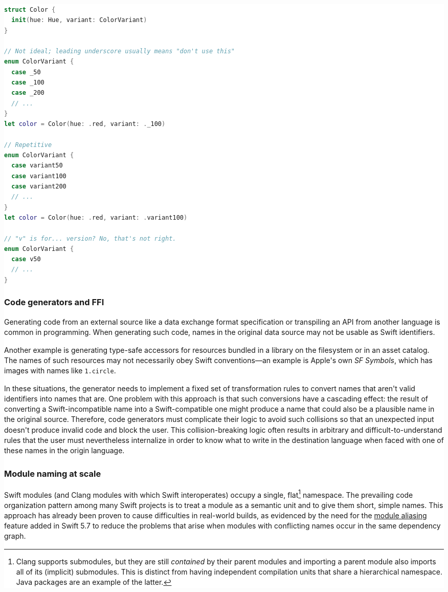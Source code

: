 ```swift
struct Color {
  init(hue: Hue, variant: ColorVariant)
}

// Not ideal; leading underscore usually means "don't use this"
enum ColorVariant {
  case _50
  case _100
  case _200
  // ...
}
let color = Color(hue: .red, variant: ._100)

// Repetitive
enum ColorVariant {
  case variant50
  case variant100
  case variant200
  // ...
}
let color = Color(hue: .red, variant: .variant100)

// "v" is for... version? No, that's not right.
enum ColorVariant {
  case v50
  // ...
}
```

### Code generators and FFI

Generating code from an external source like a data exchange format specification or transpiling an API from another language is common in programming. When generating such code, names in the original data source may not be usable as Swift identifiers.

Another example is generating type-safe accessors for resources bundled in a library on the filesystem or in an asset catalog. The names of such resources may not necessarily obey Swift conventions—an example is Apple's own _SF Symbols_, which has images with names like `1.circle`.

In these situations, the generator needs to implement a fixed set of transformation rules to convert names that aren't valid identifiers into names that are. One problem with this approach is that such conversions have a cascading effect: the result of converting a Swift-incompatible name into a Swift-compatible one might produce a name that could also be a plausible name in the original source. Therefore, code generators must complicate their logic to avoid such collisions so that an unexpected input doesn't produce invalid code and block the user. This collision-breaking logic often results in arbitrary and difficult-to-understand rules that the user must nevertheless internalize in order to know what to write in the destination language when faced with one of these names in the origin language.

### Module naming at scale

Swift modules (and Clang modules with which Swift interoperates) occupy a single, flat[^1] namespace. The prevailing code organization pattern among many Swift projects is to treat a module as a semantic unit and to give them short, simple names. This approach has already been proven to cause difficulties in real-world builds, as evidenced by the need for the [module aliasing](https://github.com/swiftlang/swift-evolution/blob/main/proposals/0339-module-aliasing-for-disambiguation.md) feature added in Swift 5.7 to reduce the problems that arise when modules with conflicting names occur in the same dependency graph.


[^1]: Clang supports submodules, but they are still _contained_ by their parent modules and importing a parent module also imports all of its (implicit) submodules. This is distinct from having independent compilation units that share a hierarchical namespace. Java packages are an example of the latter.